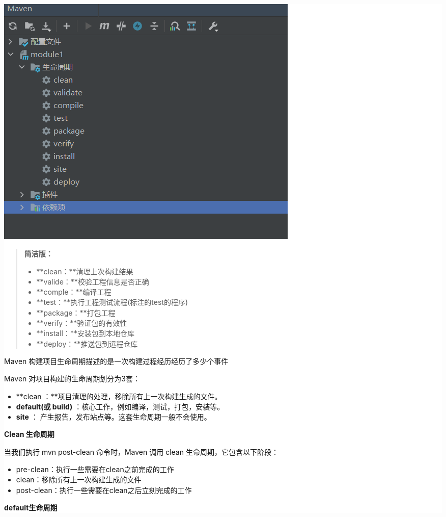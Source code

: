 ![img](JavaWeb基础3——Maven基础&MyBatis.assets/2da5e14e32a6436da50099a4ba44ddc6.png)![点击并拖拽以移动](data:image/gif;base64,R0lGODlhAQABAPABAP///wAAACH5BAEKAAAALAAAAAABAAEAAAICRAEAOw==)

> **简洁版：**
>
> - **clean：**清理上次构建结果
> - **valide：**校验工程信息是否正确
> - **comple：**编译工程
> - **test：**执行工程测试流程(标注的test的程序)
> - **package：**打包工程
> - **verify：**验证包的有效性
> - **install：**安装包到本地仓库
> - **deploy：**推送包到远程仓库

Maven 构建项目生命周期描述的是一次构建过程经历经历了多少个事件

Maven 对项目构建的生命周期划分为3套：

- **clean ：**项目清理的处理，移除所有上一次构建生成的文件。
- **default(或 build)** ：核心工作，例如编译，测试，打包，安装等。
- **site** ： 产生报告，发布站点等。这套生命周期一般不会使用。



**Clean 生命周期**

当我们执行 mvn post-clean 命令时，Maven 调用 clean 生命周期，它包含以下阶段：

- pre-clean：执行一些需要在clean之前完成的工作
- clean：移除所有上一次构建生成的文件
- post-clean：执行一些需要在clean之后立刻完成的工作

**default生命周期** 
